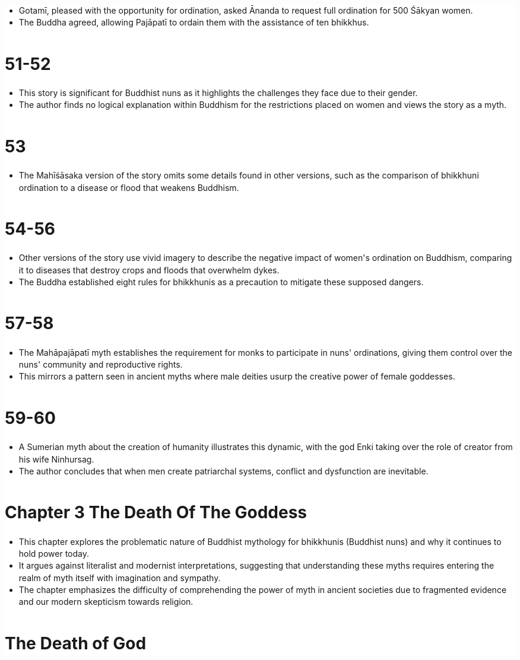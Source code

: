 * Gotamī, pleased with the opportunity for ordination, asked Ānanda to request full ordination for 500 Śākyan women.
* The Buddha agreed, allowing Pajāpatī to ordain them with the assistance of ten bhikkhus.

# 51-52

* This story is significant for Buddhist nuns as it highlights the challenges they face due to their gender.
* The author finds no logical explanation within Buddhism for the restrictions placed on women and views the story as a myth.

# 53

* The Mahīśāsaka version of the story omits some details found in other versions, such as the comparison of bhikkhuni ordination to a disease or flood that weakens Buddhism.

# 54-56

* Other versions of the story use vivid imagery to describe the negative impact of women's ordination on Buddhism, comparing it to diseases that destroy crops and floods that overwhelm dykes.
* The Buddha established eight rules for bhikkhunis as a precaution to mitigate these supposed dangers.

# 57-58

* The Mahāpajāpatī myth establishes the requirement for monks to participate in nuns' ordinations, giving them control over the nuns' community and reproductive rights.
* This mirrors a pattern seen in ancient myths where male deities usurp the creative power of female goddesses.

# 59-60

* A Sumerian myth about the creation of humanity illustrates this dynamic, with the god Enki taking over the role of creator from his wife Ninhursag.
* The author concludes that when men create patriarchal systems, conflict and dysfunction are inevitable.

# Chapter 3 The Death Of The Goddess

* This chapter explores the problematic nature of Buddhist mythology for bhikkhunis (Buddhist nuns) and why it continues to hold power today.
* It argues against literalist and modernist interpretations, suggesting that understanding these myths requires entering the realm of myth itself with imagination and sympathy.
* The chapter emphasizes the difficulty of comprehending the power of myth in ancient societies due to fragmented evidence and our modern skepticism towards religion.

#  The Death of God
